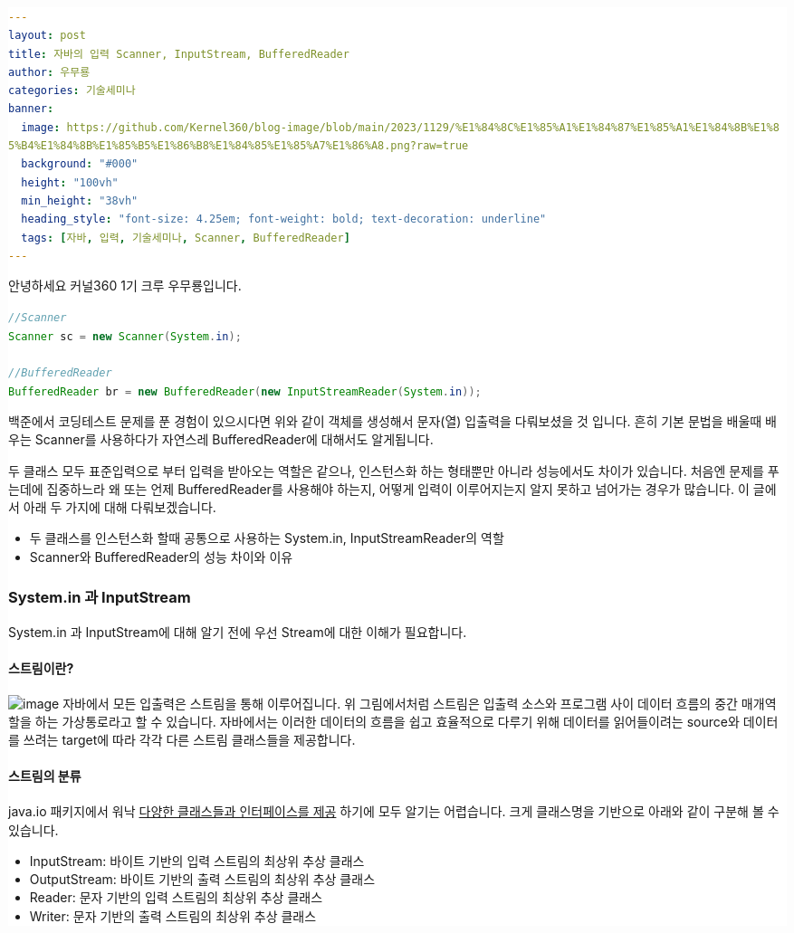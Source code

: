 ```yaml
---
layout: post
title: 자바의 입력 Scanner, InputStream, BufferedReader
author: 우무룡
categories: 기술세미나
banner:
  image: https://github.com/Kernel360/blog-image/blob/main/2023/1129/%E1%84%8C%E1%85%A1%E1%84%87%E1%85%A1%E1%84%8B%E1%85%B4%E1%84%8B%E1%85%B5%E1%86%B8%E1%84%85%E1%85%A7%E1%86%A8.png?raw=true
  background: "#000"
  height: "100vh"
  min_height: "38vh"
  heading_style: "font-size: 4.25em; font-weight: bold; text-decoration: underline"
  tags: [자바, 입력, 기술세미나, Scanner, BufferedReader]
---
```


안녕하세요 커널360 1기 크루 우무룡입니다.

```java
//Scanner
Scanner sc = new Scanner(System.in);

//BufferedReader
BufferedReader br = new BufferedReader(new InputStreamReader(System.in));
```
백준에서 코딩테스트 문제를 푼 경험이 있으시다면 위와 같이 객체를 생성해서 문자(열) 입출력을 다뤄보셨을 것 입니다.
흔히 기본 문법을 배울때 배우는 Scanner를 사용하다가 자연스레 BufferedReader에 대해서도 알게됩니다.

두 클래스 모두 표준입력으로 부터 입력을 받아오는 역할은 같으나, 인스턴스화 하는 형태뿐만 아니라 성능에서도 차이가 있습니다. 처음엔 문제를 푸는데에 집중하느라
왜 또는 언제 BufferedReader를 사용해야 하는지, 어떻게 입력이 이루어지는지 알지 못하고 넘어가는 경우가 많습니다.
이 글에서 아래 두 가지에 대해 다뤄보겠습니다.

- 두 클래스를 인스턴스화 할때 공통으로 사용하는 System.in, InputStreamReader의 역할
- Scanner와 BufferedReader의 성능 차이와 이유

### System.in 과 InputStream

System.in 과 InputStream에 대해 알기 전에 우선 Stream에 대한 이해가 필요합니다.
#### 스트림이란?
![image](https://github.com/Kernel360/blog-image/blob/main/2023/1129/java-stream.png?raw=true)
자바에서 모든 입출력은 스트림을 통해 이루어집니다. 위 그림에서처럼 스트림은 입출력 소스와 프로그램 사이 데이터 흐름의 중간 매개역할을 하는 가상통로라고 할 수 있습니다.
자바에서는 이러한 데이터의 흐름을 쉽고 효율적으로 다루기 위해 데이터를 읽어들이려는 source와 데이터를 쓰려는 target에 따라 각각 다른 스트림 클래스들을 제공합니다.

#### 스트림의 분류
java.io 패키지에서 워낙 [다양한 클래스들과 인터페이스를 제공](https://docs.oracle.com/en/java/javase/21/docs/api/java.base/java/io/package-summary.html)
하기에 모두 알기는 어렵습니다. 크게 클래스명을 기반으로 아래와 같이 구분해 볼 수 있습니다.

- InputStream: 바이트 기반의 입력 스트림의 최상위 추상 클래스 
- OutputStream: 바이트 기반의 출력 스트림의 최상위 추상 클래스
- Reader: 문자 기반의 입력 스트림의 최상위 추상 클래스 
- Writer: 문자 기반의 출력 스트림의 최상위 추상 클래스
